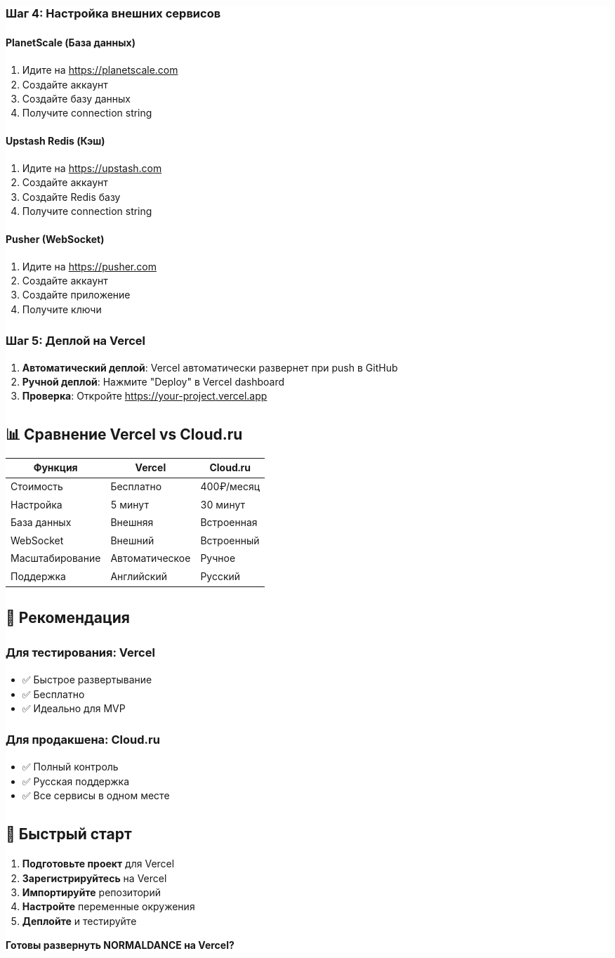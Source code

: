 ### Шаг 4: Настройка внешних сервисов

#### PlanetScale (База данных)
1. Идите на https://planetscale.com
2. Создайте аккаунт
3. Создайте базу данных
4. Получите connection string

#### Upstash Redis (Кэш)
1. Идите на https://upstash.com
2. Создайте аккаунт
3. Создайте Redis базу
4. Получите connection string

#### Pusher (WebSocket)
1. Идите на https://pusher.com
2. Создайте аккаунт
3. Создайте приложение
4. Получите ключи

### Шаг 5: Деплой на Vercel
1. **Автоматический деплой**: Vercel автоматически развернет при push в GitHub
2. **Ручной деплой**: Нажмите "Deploy" в Vercel dashboard
3. **Проверка**: Откройте https://your-project.vercel.app

## 📊 Сравнение Vercel vs Cloud.ru

| Функция | Vercel | Cloud.ru |
|---------|--------|----------|
| Стоимость | Бесплатно | 400₽/месяц |
| Настройка | 5 минут | 30 минут |
| База данных | Внешняя | Встроенная |
| WebSocket | Внешний | Встроенный |
| Масштабирование | Автоматическое | Ручное |
| Поддержка | Английский | Русский |

## 🎯 Рекомендация

### Для тестирования: **Vercel**
- ✅ Быстрое развертывание
- ✅ Бесплатно
- ✅ Идеально для MVP

### Для продакшена: **Cloud.ru**
- ✅ Полный контроль
- ✅ Русская поддержка
- ✅ Все сервисы в одном месте

## 🚀 Быстрый старт

1. **Подготовьте проект** для Vercel
2. **Зарегистрируйтесь** на Vercel
3. **Импортируйте** репозиторий
4. **Настройте** переменные окружения
5. **Деплойте** и тестируйте

**Готовы развернуть NORMALDANCE на Vercel?**
